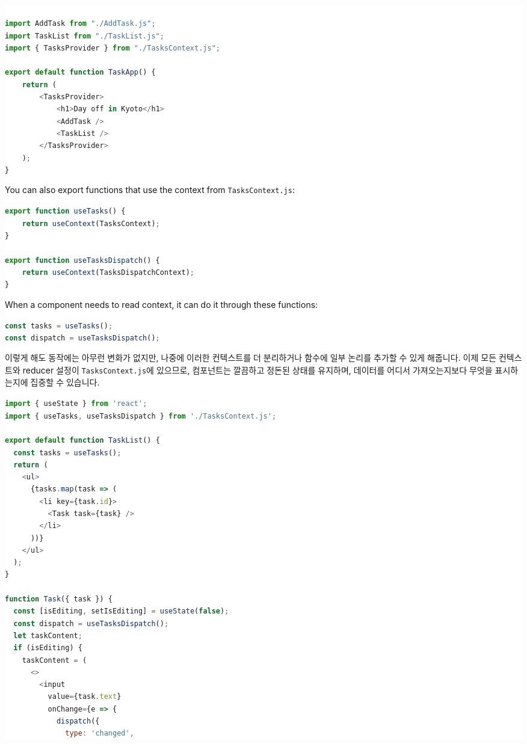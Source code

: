 ```js

import AddTask from "./AddTask.js";
import TaskList from "./TaskList.js";
import { TasksProvider } from "./TasksContext.js";

export default function TaskApp() {
    return (
        <TasksProvider>
            <h1>Day off in Kyoto</h1>
            <AddTask />
            <TaskList />
        </TasksProvider>
    );
}
```

You can also export functions that use the context from `TasksContext.js`:

```js
export function useTasks() {
    return useContext(TasksContext);
}

export function useTasksDispatch() {
    return useContext(TasksDispatchContext);
}
```

When a component needs to read context, it can do it through these functions:

```js
const tasks = useTasks();
const dispatch = useTasksDispatch();
```

이렇게 해도 동작에는 아무런 변화가 없지만, 나중에 이러한 컨텍스트를 더 분리하거나 함수에 일부 논리를 추가할 수 있게 해줍니다. 이제 모든 컨텍스트와 reducer 설정이 `TasksContext.js`에 있으므로, 컴포넌트는 깔끔하고 정돈된 상태를 유지하며, 데이터를 어디서 가져오는지보다 무엇을 표시하는지에 집중할 수 있습니다.

```js
import { useState } from 'react';
import { useTasks, useTasksDispatch } from './TasksContext.js';

export default function TaskList() {
  const tasks = useTasks();
  return (
    <ul>
      {tasks.map(task => (
        <li key={task.id}>
          <Task task={task} />
        </li>
      ))}
    </ul>
  );
}

function Task({ task }) {
  const [isEditing, setIsEditing] = useState(false);
  const dispatch = useTasksDispatch();
  let taskContent;
  if (isEditing) {
    taskContent = (
      <>
        <input
          value={task.text}
          onChange={e => {
            dispatch({
              type: 'changed',
```
